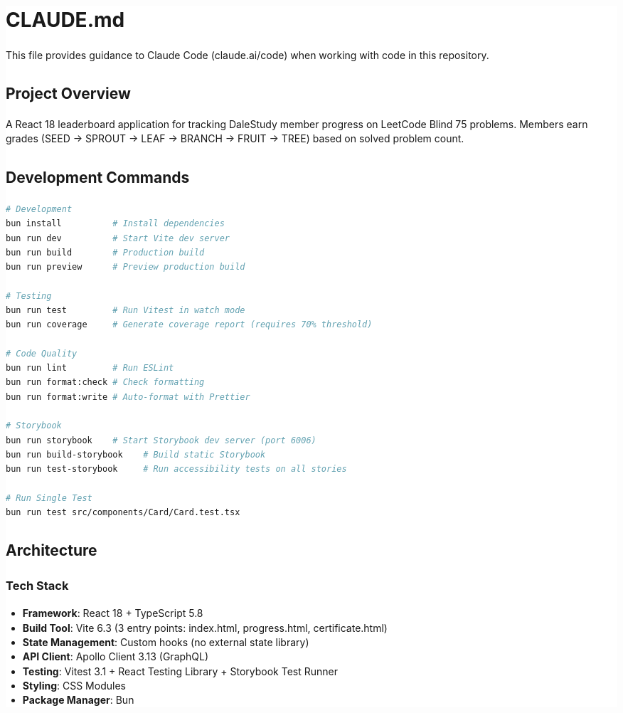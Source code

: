 # CLAUDE.md

This file provides guidance to Claude Code (claude.ai/code) when working with code in this repository.

## Project Overview

A React 18 leaderboard application for tracking DaleStudy member progress on LeetCode Blind 75 problems. Members earn grades (SEED → SPROUT → LEAF → BRANCH → FRUIT → TREE) based on solved problem count.

## Development Commands

```bash
# Development
bun install          # Install dependencies
bun run dev          # Start Vite dev server
bun run build        # Production build
bun run preview      # Preview production build

# Testing
bun run test         # Run Vitest in watch mode
bun run coverage     # Generate coverage report (requires 70% threshold)

# Code Quality
bun run lint         # Run ESLint
bun run format:check # Check formatting
bun run format:write # Auto-format with Prettier

# Storybook
bun run storybook    # Start Storybook dev server (port 6006)
bun run build-storybook    # Build static Storybook
bun run test-storybook     # Run accessibility tests on all stories

# Run Single Test
bun run test src/components/Card/Card.test.tsx
```

## Architecture

### Tech Stack

- **Framework**: React 18 + TypeScript 5.8
- **Build Tool**: Vite 6.3 (3 entry points: index.html, progress.html, certificate.html)
- **State Management**: Custom hooks (no external state library)
- **API Client**: Apollo Client 3.13 (GraphQL)
- **Testing**: Vitest 3.1 + React Testing Library + Storybook Test Runner
- **Styling**: CSS Modules
- **Package Manager**: Bun
